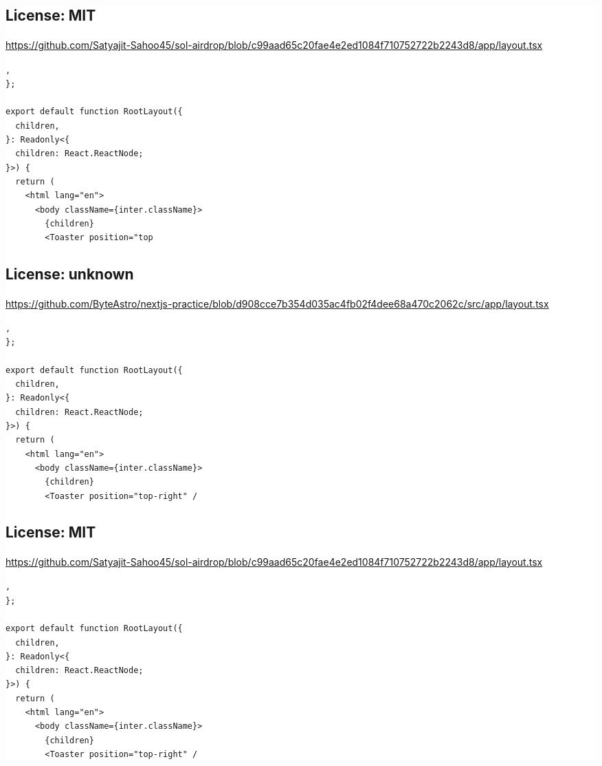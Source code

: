 
## License: MIT
https://github.com/Satyajit-Sahoo45/sol-airdrop/blob/c99aad65c20fae4e2ed1084f710752722b2243d8/app/layout.tsx

```
,
};

export default function RootLayout({
  children,
}: Readonly<{
  children: React.ReactNode;
}>) {
  return (
    <html lang="en">
      <body className={inter.className}>
        {children}
        <Toaster position="top
```


## License: unknown
https://github.com/ByteAstro/nextjs-practice/blob/d908cce7b354d035ac4fb02f4dee68a470c2062c/src/app/layout.tsx

```
,
};

export default function RootLayout({
  children,
}: Readonly<{
  children: React.ReactNode;
}>) {
  return (
    <html lang="en">
      <body className={inter.className}>
        {children}
        <Toaster position="top-right" /
```


## License: MIT
https://github.com/Satyajit-Sahoo45/sol-airdrop/blob/c99aad65c20fae4e2ed1084f710752722b2243d8/app/layout.tsx

```
,
};

export default function RootLayout({
  children,
}: Readonly<{
  children: React.ReactNode;
}>) {
  return (
    <html lang="en">
      <body className={inter.className}>
        {children}
        <Toaster position="top-right" /
```
